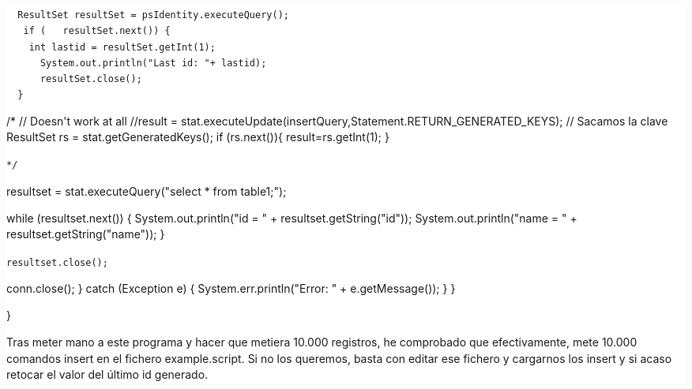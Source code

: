       ResultSet resultSet = psIdentity.executeQuery();
	   if (   resultSet.next()) {
      	int lastid = resultSet.getInt(1);
	      System.out.println("Last id: "+ lastid);
	      resultSet.close();
      }

   /*
   	// Doesn't work at all 
	 //result = stat.executeUpdate(insertQuery,Statement.RETURN_GENERATED_KEYS);
   // Sacamos la clave
   ResultSet rs = stat.getGeneratedKeys();
   if (rs.next()){
       result=rs.getInt(1);
   }
    
	*/
 
   resultset = stat.executeQuery("select * from table1;");
 
   while (resultset.next()) {
     System.out.println("id = " + resultset.getString("id"));
     System.out.println("name = " + resultset.getString("name"));
   }

	
	resultset.close();
   conn.close();
} catch (Exception e) {
System.err.println("Error: " + e.getMessage());
}
}
 
}
</pre>
<p>Tras meter mano a este programa y hacer que metiera 10.000 registros, he comprobado que efectivamente, mete 10.000 comandos insert en el fichero example.script. Si no los queremos, basta con editar ese fichero y cargarnos los insert y si acaso retocar el valor del último id generado.</p>